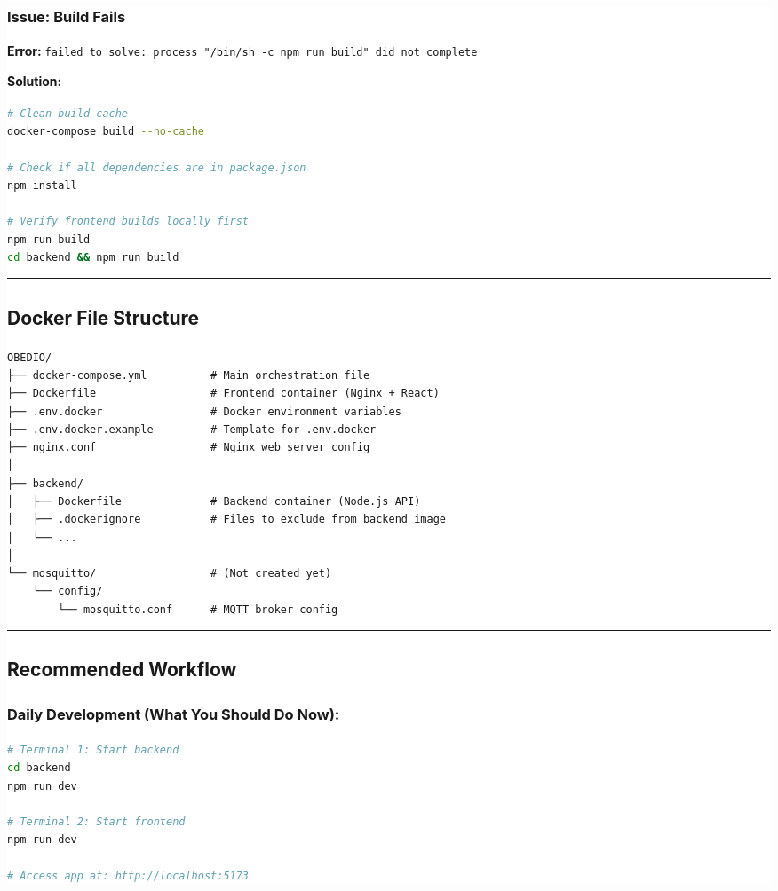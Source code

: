 ### Issue: Build Fails

**Error:** `failed to solve: process "/bin/sh -c npm run build" did not complete`

**Solution:**
```bash
# Clean build cache
docker-compose build --no-cache

# Check if all dependencies are in package.json
npm install

# Verify frontend builds locally first
npm run build
cd backend && npm run build
```

---

## Docker File Structure

```
OBEDIO/
├── docker-compose.yml          # Main orchestration file
├── Dockerfile                  # Frontend container (Nginx + React)
├── .env.docker                 # Docker environment variables
├── .env.docker.example         # Template for .env.docker
├── nginx.conf                  # Nginx web server config
│
├── backend/
│   ├── Dockerfile              # Backend container (Node.js API)
│   ├── .dockerignore           # Files to exclude from backend image
│   └── ...
│
└── mosquitto/                  # (Not created yet)
    └── config/
        └── mosquitto.conf      # MQTT broker config
```

---

## Recommended Workflow

### Daily Development (What You Should Do Now):

```bash
# Terminal 1: Start backend
cd backend
npm run dev

# Terminal 2: Start frontend
npm run dev

# Access app at: http://localhost:5173
```
